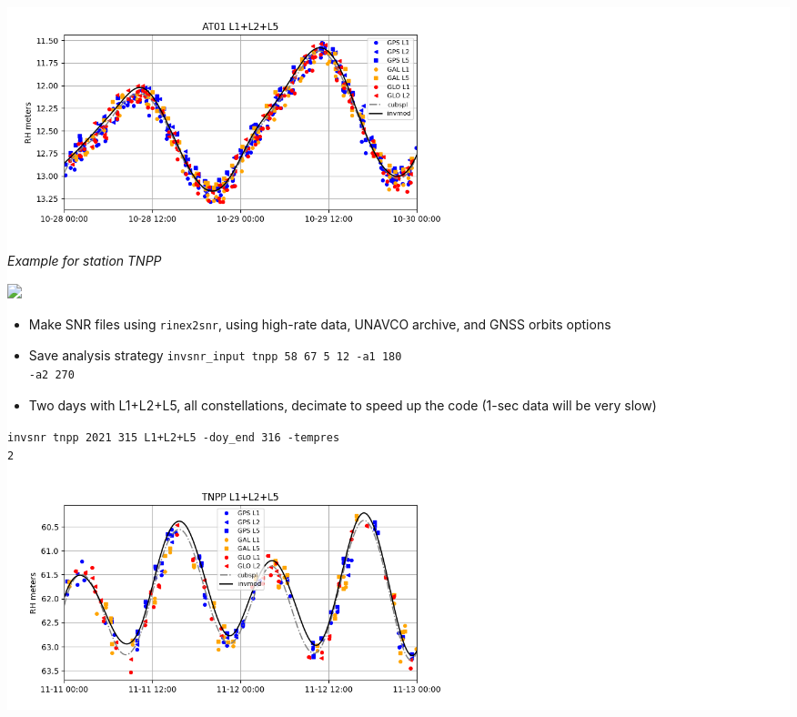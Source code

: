 <img src="docs/at01-ex3.png" width=500>

*Example for station TNPP*

<img src="https://www.unavco.org/data/gps-gnss/lib/images/station_images/TNPP.jpg" width=500>

- Make SNR files using <code>rinex2snr</code>, using high-rate data, UNAVCO archive, and GNSS orbits options 

- Save analysis strategy <code>invsnr_input tnpp 58 67  5 12 -a1 180 -a2 270</code>

- Two days with L1+L2+L5, all constellations, decimate to speed up the code (1-sec data will be very slow)

<code>invsnr tnpp 2021 315 L1+L2+L5 -doy_end 316 -tempres 2</code>

<img src="docs/tnpp-ex2.png" width=500>
